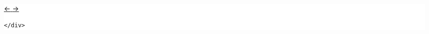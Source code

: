 <div id="articleList">
    <!-- All writeups will be loaded here -->
</div>

<ul class="pagination" id="pagination"></ul>

<div class="section-navigation">
    <a href="/writeups/all/" class="nav-button">
        <span class="nav-icon">←</span>
    </a>
    <a href="/writeups/all/" class="nav-button">
        <span class="nav-icon">→</span>
    </a>
</div>

<script src="/assets/js/writeups-utils.js"></script>
<script src="/assets/js/enhanced-pagination.js"></script>
<script src="/assets/js/writeups-compact.js"></script>
<script src="/assets/js/scroll-to-top.js"></script>
    </div>
</div>